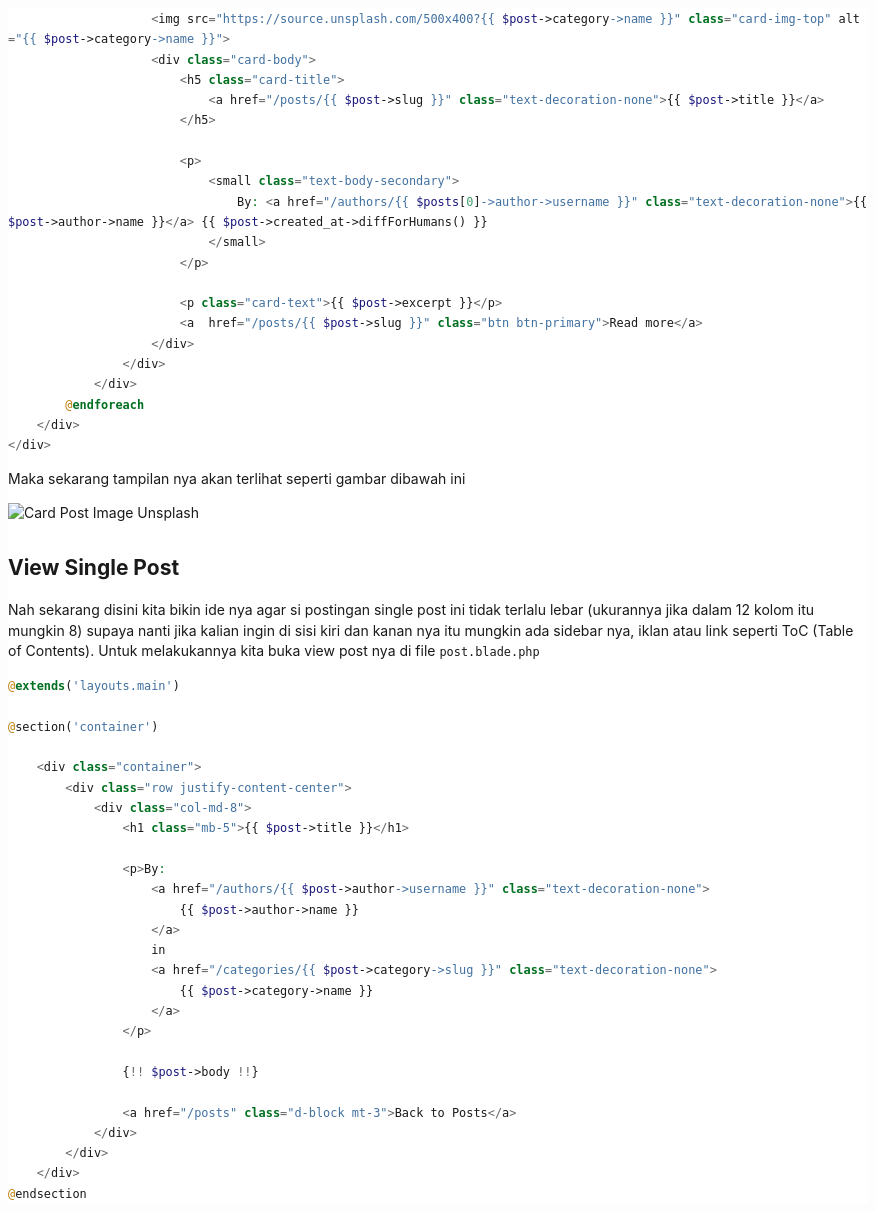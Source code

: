 ```php
                    <img src="https://source.unsplash.com/500x400?{{ $post->category->name }}" class="card-img-top" alt="{{ $post->category->name }}">
                    <div class="card-body">
                        <h5 class="card-title">
                            <a href="/posts/{{ $post->slug }}" class="text-decoration-none">{{ $post->title }}</a>
                        </h5>

                        <p>
                            <small class="text-body-secondary">
                                By: <a href="/authors/{{ $posts[0]->author->username }}" class="text-decoration-none">{{ $post->author->name }}</a> {{ $post->created_at->diffForHumans() }}
                            </small>
                        </p>

                        <p class="card-text">{{ $post->excerpt }}</p>
                        <a  href="/posts/{{ $post->slug }}" class="btn btn-primary">Read more</a>
                    </div>
                </div>
            </div>
        @endforeach
    </div>
</div>
```

Maka sekarang tampilan nya akan terlihat seperti gambar dibawah ini

![Card Post Image Unsplash](${NEXT_PUBLIC_PUBLIC_ASSETS}/laravel8/redesign-ui/card-post-image-unsplash.png)

## View Single Post

Nah sekarang disini kita bikin ide nya agar si postingan single post ini tidak terlalu lebar (ukurannya jika dalam 12 kolom itu mungkin 8) supaya nanti jika kalian ingin di sisi kiri dan kanan nya itu mungkin ada sidebar nya, iklan atau link seperti ToC (Table of Contents). Untuk melakukannya kita buka view post nya di file `post.blade.php`

```php
@extends('layouts.main')

@section('container')

    <div class="container">
        <div class="row justify-content-center">
            <div class="col-md-8">
                <h1 class="mb-5">{{ $post->title }}</h1>

                <p>By:
                    <a href="/authors/{{ $post->author->username }}" class="text-decoration-none">
                        {{ $post->author->name }}
                    </a>
                    in
                    <a href="/categories/{{ $post->category->slug }}" class="text-decoration-none">
                        {{ $post->category->name }}
                    </a>
                </p>

                {!! $post->body !!}

                <a href="/posts" class="d-block mt-3">Back to Posts</a>
            </div>
        </div>
    </div>
@endsection
```
